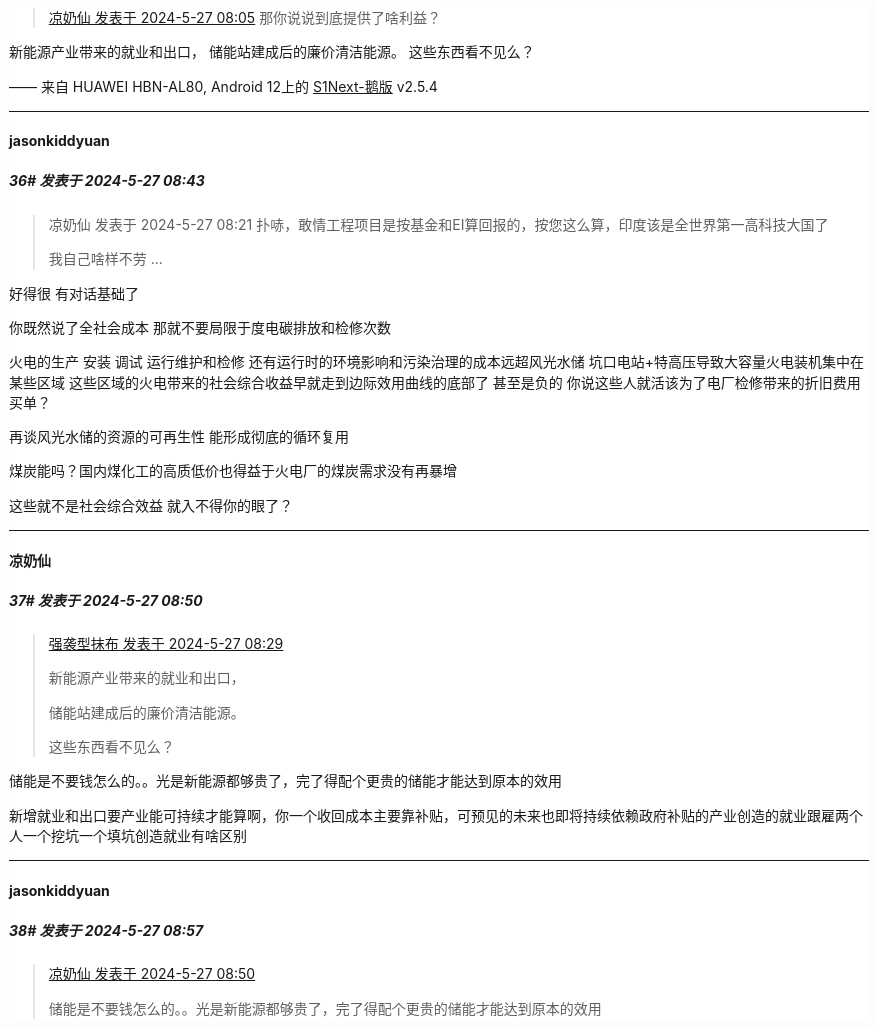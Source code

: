 <blockquote><a href="httphttps://bbs.saraba1st.com/2b/forum.php?mod=redirect&amp;goto=findpost&amp;pid=65014758&amp;ptid=2184976" target="_blank">凉奶仙 发表于 2024-5-27 08:05</a>
那你说说到底提供了啥利益？</blockquote>
新能源产业带来的就业和出口，
储能站建成后的廉价清洁能源。
这些东西看不见么？

—— 来自 HUAWEI HBN-AL80, Android 12上的 [S1Next-鹅版](https://github.com/ykrank/S1-Next/releases) v2.5.4

*****

####  jasonkiddyuan  
##### 36#       发表于 2024-5-27 08:43

<blockquote>凉奶仙 发表于 2024-5-27 08:21
扑哧，敢情工程项目是按基金和EI算回报的，按您这么算，印度该是全世界第一高科技大国了

我自己啥样不劳 ...</blockquote>
好得很 有对话基础了

你既然说了全社会成本 那就不要局限于度电碳排放和检修次数

火电的生产 安装 调试 运行维护和检修 还有运行时的环境影响和污染治理的成本远超风光水储 坑口电站+特高压导致大容量火电装机集中在某些区域 这些区域的火电带来的社会综合收益早就走到边际效用曲线的底部了 甚至是负的 你说这些人就活该为了电厂检修带来的折旧费用买单？

再谈风光水储的资源的可再生性 能形成彻底的循环复用

煤炭能吗？国内煤化工的高质低价也得益于火电厂的煤炭需求没有再暴增 

这些就不是社会综合效益 就入不得你的眼了？

*****

####  凉奶仙  
##### 37#       发表于 2024-5-27 08:50

<blockquote><a href="httphttps://bbs.saraba1st.com/2b/forum.php?mod=redirect&amp;goto=findpost&amp;pid=65014913&amp;ptid=2184976" target="_blank">强袭型抹布 发表于 2024-5-27 08:29</a>

新能源产业带来的就业和出口，

储能站建成后的廉价清洁能源。

这些东西看不见么？</blockquote>
储能是不要钱怎么的。。光是新能源都够贵了，完了得配个更贵的储能才能达到原本的效用

新增就业和出口要产业能可持续才能算啊，你一个收回成本主要靠补贴，可预见的未来也即将持续依赖政府补贴的产业创造的就业跟雇两个人一个挖坑一个填坑创造就业有啥区别

*****

####  jasonkiddyuan  
##### 38#       发表于 2024-5-27 08:57

<blockquote><a href="httphttps://bbs.saraba1st.com/2b/forum.php?mod=redirect&amp;goto=findpost&amp;pid=65015044&amp;ptid=2184976" target="_blank">凉奶仙 发表于 2024-5-27 08:50</a>

储能是不要钱怎么的。。光是新能源都够贵了，完了得配个更贵的储能才能达到原本的效用

